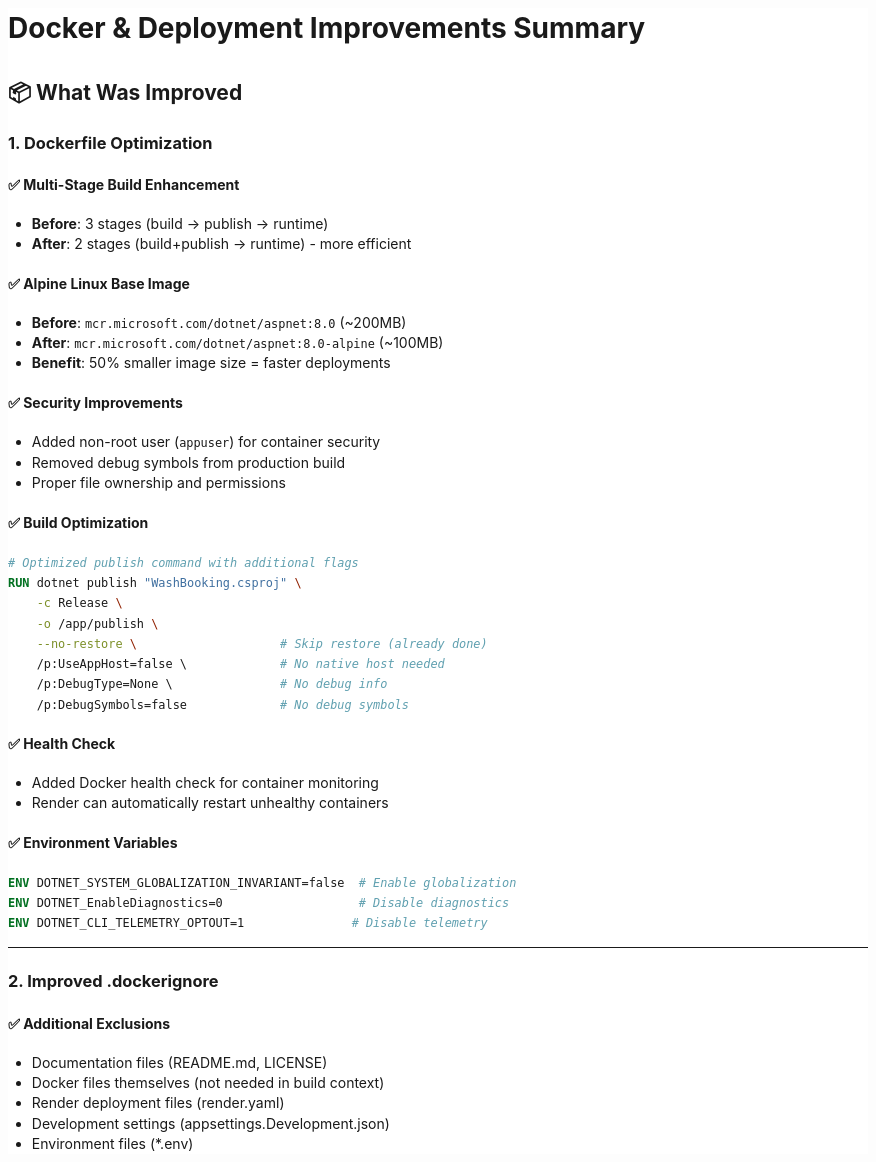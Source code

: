 # Docker & Deployment Improvements Summary

## 📦 What Was Improved

### 1. **Dockerfile Optimization**

#### ✅ Multi-Stage Build Enhancement
- **Before**: 3 stages (build → publish → runtime)
- **After**: 2 stages (build+publish → runtime) - more efficient

#### ✅ Alpine Linux Base Image
- **Before**: `mcr.microsoft.com/dotnet/aspnet:8.0` (~200MB)
- **After**: `mcr.microsoft.com/dotnet/aspnet:8.0-alpine` (~100MB)
- **Benefit**: 50% smaller image size = faster deployments

#### ✅ Security Improvements
- Added non-root user (`appuser`) for container security
- Removed debug symbols from production build
- Proper file ownership and permissions

#### ✅ Build Optimization
```dockerfile
# Optimized publish command with additional flags
RUN dotnet publish "WashBooking.csproj" \
    -c Release \
    -o /app/publish \
    --no-restore \                    # Skip restore (already done)
    /p:UseAppHost=false \             # No native host needed
    /p:DebugType=None \               # No debug info
    /p:DebugSymbols=false             # No debug symbols
```

#### ✅ Health Check
- Added Docker health check for container monitoring
- Render can automatically restart unhealthy containers

#### ✅ Environment Variables
```dockerfile
ENV DOTNET_SYSTEM_GLOBALIZATION_INVARIANT=false  # Enable globalization
ENV DOTNET_EnableDiagnostics=0                   # Disable diagnostics
ENV DOTNET_CLI_TELEMETRY_OPTOUT=1               # Disable telemetry
```

---

### 2. **Improved .dockerignore**

#### ✅ Additional Exclusions
- Documentation files (README.md, LICENSE)
- Docker files themselves (not needed in build context)
- Render deployment files (render.yaml)
- Development settings (appsettings.Development.json)
- Environment files (*.env)
